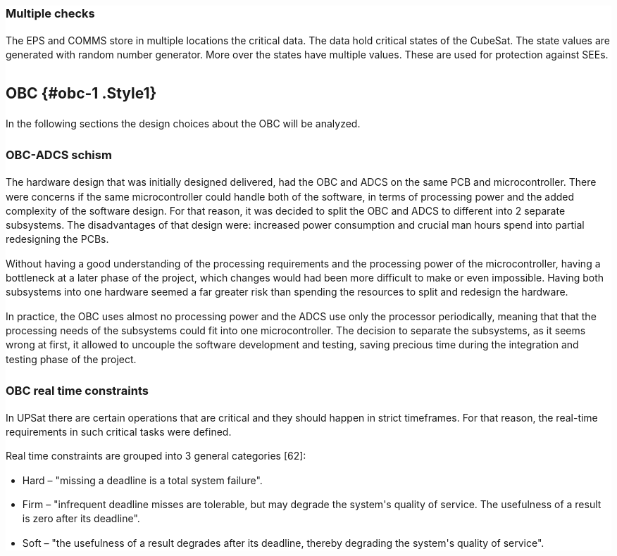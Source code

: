 ### Multiple checks

The EPS and COMMS store in multiple locations the critical data. The
data hold critical states of the CubeSat. The state values are generated
with random number generator. More over the states have multiple values.
These are used for protection against SEEs.

OBC {#obc-1 .Style1}
---

In the following sections the design choices about the OBC will be
analyzed.

### OBC-ADCS schism

The hardware design that was initially designed delivered, had the OBC
and ADCS on the same PCB and microcontroller. There were concerns if the
same microcontroller could handle both of the software, in terms of
processing power and the added complexity of the software design. For
that reason, it was decided to split the OBC and ADCS to different into
2 separate subsystems. The disadvantages of that design were: increased
power consumption and crucial man hours spend into partial redesigning
the PCBs.

Without having a good understanding of the processing requirements and
the processing power of the microcontroller, having a bottleneck at a
later phase of the project, which changes would had been more difficult
to make or even impossible. Having both subsystems into one hardware
seemed a far greater risk than spending the resources to split and
redesign the hardware.

In practice, the OBC uses almost no processing power and the ADCS use
only the processor periodically, meaning that that the processing needs
of the subsystems could fit into one microcontroller. The decision to
separate the subsystems, as it seems wrong at first, it allowed to
uncouple the software development and testing, saving precious time
during the integration and testing phase of the project.

### OBC real time constraints

In UPSat there are certain operations that are critical and they should
happen in strict timeframes. For that reason, the real-time requirements
in such critical tasks were defined.

Real time constraints are grouped into 3 general categories \[62\]:

-   Hard – "missing a deadline is a total system failure".

-   Firm – "infrequent deadline misses are tolerable, but may degrade
    the system's quality of service. The usefulness of a result is zero
    after its deadline".

-   Soft – "the usefulness of a result degrades after its deadline,
    thereby degrading the system's quality of service".
